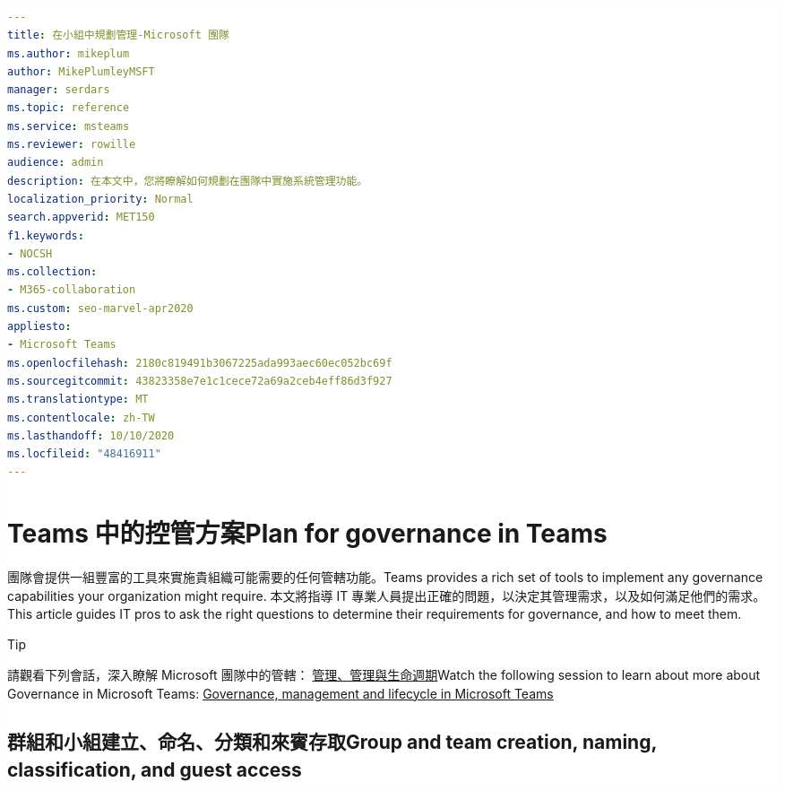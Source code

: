 ```yaml
---
title: 在小組中規劃管理-Microsoft 團隊
ms.author: mikeplum
author: MikePlumleyMSFT
manager: serdars
ms.topic: reference
ms.service: msteams
ms.reviewer: rowille
audience: admin
description: 在本文中，您將瞭解如何規劃在團隊中實施系統管理功能。
localization_priority: Normal
search.appverid: MET150
f1.keywords:
- NOCSH
ms.collection:
- M365-collaboration
ms.custom: seo-marvel-apr2020
appliesto:
- Microsoft Teams
ms.openlocfilehash: 2180c819491b3067225ada993aec60ec052bc69f
ms.sourcegitcommit: 43823358e7e1c1cece72a69a2ceb4eff86d3f927
ms.translationtype: MT
ms.contentlocale: zh-TW
ms.lasthandoff: 10/10/2020
ms.locfileid: "48416911"
---
```

# <a name="plan-for-governance-in-teams"></a><span data-ttu-id="3f177-103">Teams 中的控管方案</span><span class="sxs-lookup"><span data-stu-id="3f177-103">Plan for governance in Teams</span></span>

<span data-ttu-id="3f177-104">團隊會提供一組豐富的工具來實施貴組織可能需要的任何管轄功能。</span><span class="sxs-lookup"><span data-stu-id="3f177-104">Teams provides a rich set of tools to implement any governance capabilities your organization might require.</span></span> <span data-ttu-id="3f177-105">本文將指導 IT 專業人員提出正確的問題，以決定其管理需求，以及如何滿足他們的需求。</span><span class="sxs-lookup"><span data-stu-id="3f177-105">This article guides IT pros to ask the right questions to determine their requirements for governance, and how to meet them.</span></span> 

> [!Tip] 
> <span data-ttu-id="3f177-106">請觀看下列會話，深入瞭解 Microsoft 團隊中的管轄： [管理、管理與生命週期](https://aka.ms/teams-governance)</span><span class="sxs-lookup"><span data-stu-id="3f177-106">Watch the following session to learn about more about Governance in Microsoft Teams: [Governance, management and lifecycle in Microsoft Teams](https://aka.ms/teams-governance)</span></span>

## <a name="group-and-team-creation-naming-classification-and-guest-access"></a><span data-ttu-id="3f177-107">群組和小組建立、命名、分類和來賓存取</span><span class="sxs-lookup"><span data-stu-id="3f177-107">Group and team creation, naming, classification, and guest access</span></span>
